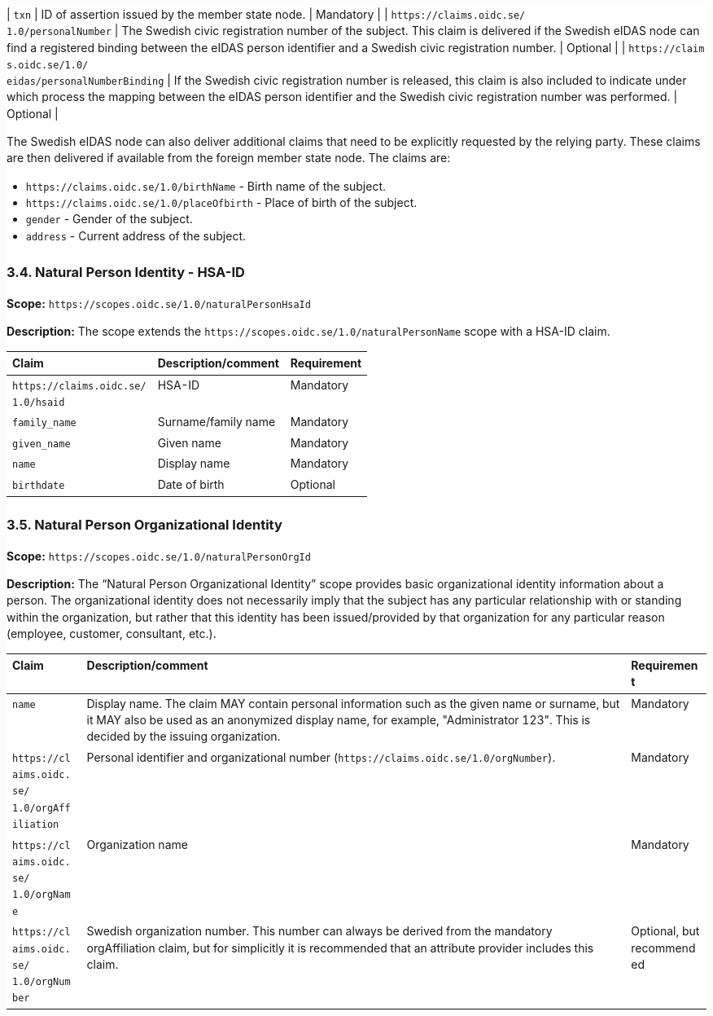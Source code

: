 | `txn` | ID of assertion issued by the member state node. | Mandatory |
| `https://claims.oidc.se/`<br />`1.0/personalNumber` | The Swedish civic registration number of the subject. This claim is delivered if the Swedish eIDAS node can find a registered binding between the eIDAS person identifier and a Swedish civic registration number. | Optional |
| `https://claims.oidc.se/1.0/`<br />`eidas/personalNumberBinding` | If the Swedish civic registration number is released, this claim is also included to indicate under which process the mapping between the eIDAS person identifier and the Swedish civic registration number was performed. | Optional |

The Swedish eIDAS node can also deliver additional claims that need to be explicitly requested by the relying party. These claims are then delivered if available from the foreign member state node. The claims are:

- `https://claims.oidc.se/1.0/birthName` - Birth name of the subject.
- `https://claims.oidc.se/1.0/placeOfbirth` - Place of birth of the subject.
- `gender` - Gender of the subject.
- `address` - Current address of the subject.

<a name="natural-person-identity-hsa-id"></a>
### 3.4. Natural Person Identity - HSA-ID

**Scope:** `https://scopes.oidc.se/1.0/naturalPersonHsaId`

**Description:** The scope extends the `https://scopes.oidc.se/1.0/naturalPersonName` scope with a HSA-ID claim.

| Claim | Description/comment | Requirement |
| :--- | :--- | :--- |
| `https://claims.oidc.se/`<br />`1.0/hsaid` | HSA-ID | Mandatory |
| `family_name` | Surname/family name | Mandatory |
| `given_name` | Given name | Mandatory |
| `name` | Display name | Mandatory | 
| `birthdate` | Date of birth | Optional | 

<a name="natural-person-organizational-identity"></a>
### 3.5. Natural Person Organizational Identity

**Scope:** `https://scopes.oidc.se/1.0/naturalPersonOrgId`

**Description:** The “Natural Person Organizational Identity” scope provides basic organizational identity information about a person. The organizational identity does not necessarily imply that the subject has any particular relationship with or standing within the organization, but rather that this identity has been issued/provided by that organization for any particular reason (employee, customer, consultant, etc.).

| Claim | Description/comment | Requirement |
| :--- | :--- | :--- |
| `name` | Display name. The claim MAY contain personal information such as the given name or surname, but it MAY also be used as an anonymized display name, for example, "Administrator 123". This is decided by the issuing organization. | Mandatory |
| `https://claims.oidc.se/`<br />`1.0/orgAffiliation` | Personal identifier and organizational number (`https://claims.oidc.se/1.0/orgNumber`). | Mandatory |
| `https://claims.oidc.se/`<br />`1.0/orgName` | Organization name | Mandatory |
| `https://claims.oidc.se/`<br />`1.0/orgNumber` | Swedish organization number. This number can always be derived from the mandatory orgAffiliation claim, but for simplicitly it is recommended that an attribute provider includes this claim. | Optional, but recommended | 

